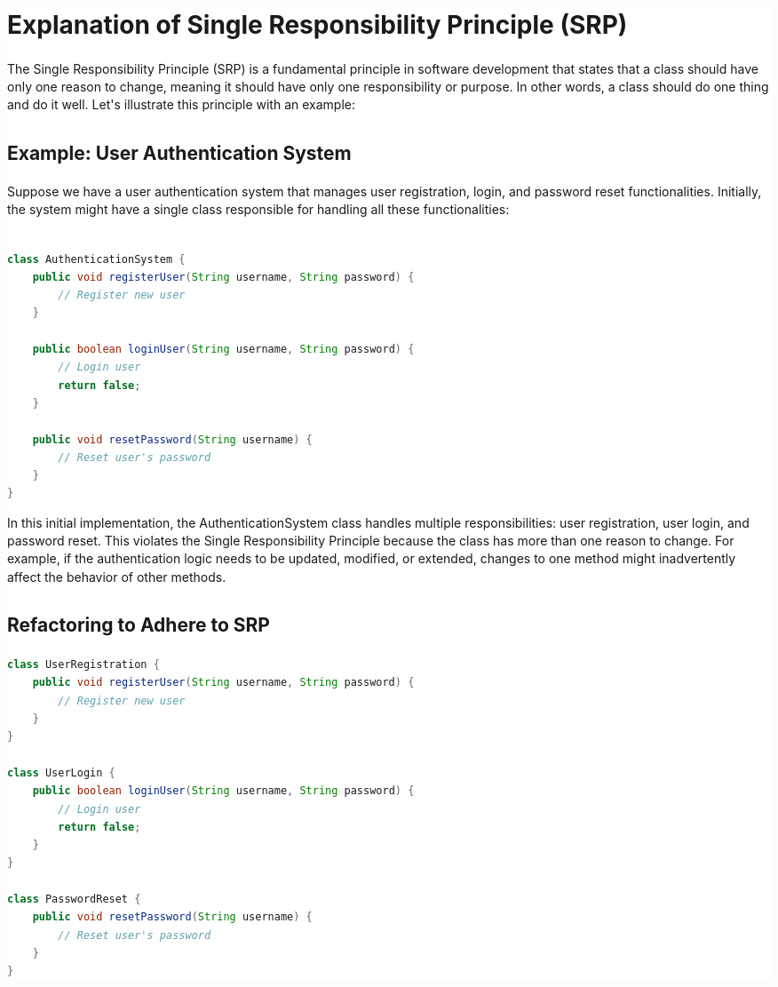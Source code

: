 # Explanation of Single Responsibility Principle (SRP)

The Single Responsibility Principle (SRP) is a fundamental principle in software development that states that a class should have only one reason to change, meaning it should have only one responsibility or purpose. In other words, a class should do one thing and do it well. Let's illustrate this principle with an example:

## Example: User Authentication System

Suppose we have a user authentication system that manages user registration, login, and password reset functionalities. Initially, the system might have a single class responsible for handling all these functionalities:

```java

class AuthenticationSystem {
    public void registerUser(String username, String password) {
        // Register new user
    }

    public boolean loginUser(String username, String password) {
        // Login user
        return false;
    }

    public void resetPassword(String username) {
        // Reset user's password
    }
}

```

In this initial implementation, the AuthenticationSystem class handles multiple responsibilities: user registration, user login, and password reset. This violates the Single Responsibility Principle because the class has more than one reason to change. For example, if the authentication logic needs to be updated, modified, or extended, changes to one method might inadvertently affect the behavior of other methods.

## Refactoring to Adhere to SRP

```java
class UserRegistration {
    public void registerUser(String username, String password) {
        // Register new user
    }
}

class UserLogin {
    public boolean loginUser(String username, String password) {
        // Login user
        return false;
    }
}

class PasswordReset {
    public void resetPassword(String username) {
        // Reset user's password
    }
}

```
